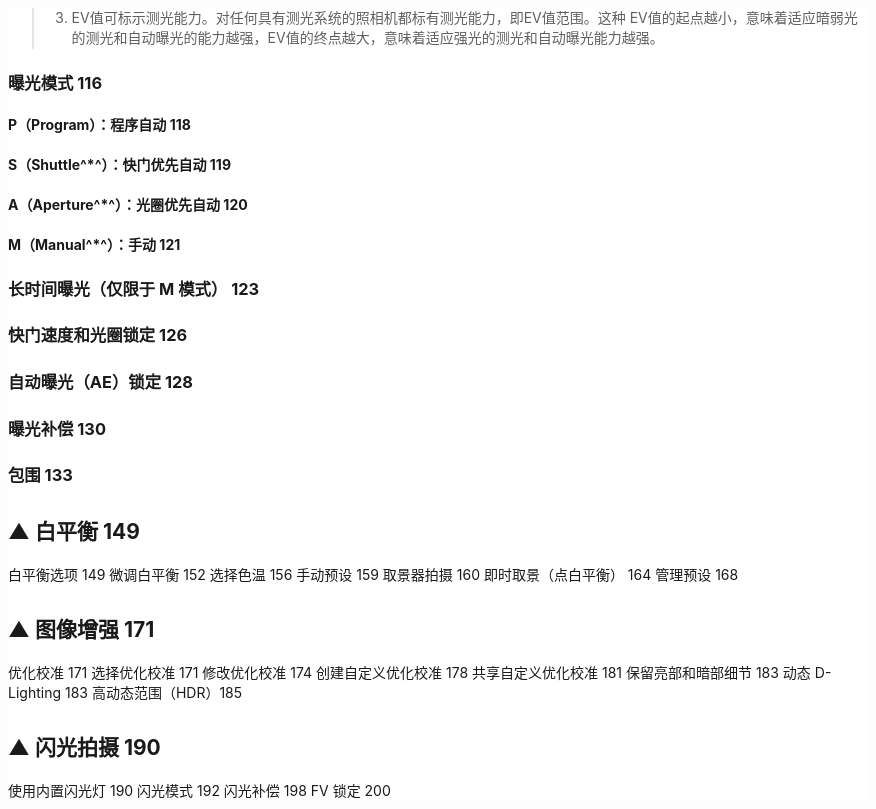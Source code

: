> 3. EV值可标示测光能力。对任何具有测光系统的照相机都标有测光能力，即EV值范围。这种 EV值的起点越小，意味着适应暗弱光的测光和自动曝光的能力越强，EV值的终点越大，意味着适应强光的测光和自动曝光能力越强。





### 曝光模式 116

#### P（Program）：程序自动 118

#### S（Shuttle^*^）：快门优先自动 119
#### A（Aperture^*^）：光圈优先自动 120
#### M（Manual^*^）：手动 121

### 长时间曝光（仅限于 M 模式） 123

### 快门速度和光圈锁定 126

### 自动曝光（AE）锁定 128

### 曝光补偿 130

### 包围 133


## ▲ 白平衡 149
白平衡选项 149
微调白平衡 152
选择色温 156
手动预设 159
取景器拍摄 160
即时取景（点白平衡） 164
管理预设 168


## ▲ 图像增强 171
优化校准 171
选择优化校准 171
修改优化校准 174
创建自定义优化校准 178
共享自定义优化校准 181
保留亮部和暗部细节 183
动态 D-Lighting 183
高动态范围（HDR）185


## ▲ 闪光拍摄 190
使用内置闪光灯 190
闪光模式 192
闪光补偿 198
FV 锁定 200
